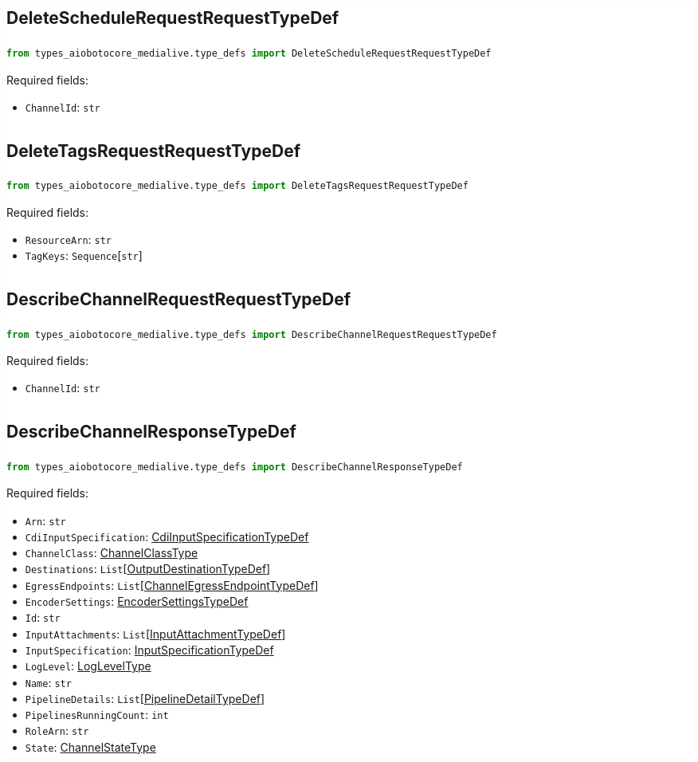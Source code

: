 <a id="deleteschedulerequestrequesttypedef"></a>

## DeleteScheduleRequestRequestTypeDef

```python
from types_aiobotocore_medialive.type_defs import DeleteScheduleRequestRequestTypeDef
```

Required fields:

- `ChannelId`: `str`

<a id="deletetagsrequestrequesttypedef"></a>

## DeleteTagsRequestRequestTypeDef

```python
from types_aiobotocore_medialive.type_defs import DeleteTagsRequestRequestTypeDef
```

Required fields:

- `ResourceArn`: `str`
- `TagKeys`: `Sequence`\[`str`\]

<a id="describechannelrequestrequesttypedef"></a>

## DescribeChannelRequestRequestTypeDef

```python
from types_aiobotocore_medialive.type_defs import DescribeChannelRequestRequestTypeDef
```

Required fields:

- `ChannelId`: `str`

<a id="describechannelresponsetypedef"></a>

## DescribeChannelResponseTypeDef

```python
from types_aiobotocore_medialive.type_defs import DescribeChannelResponseTypeDef
```

Required fields:

- `Arn`: `str`
- `CdiInputSpecification`:
  [CdiInputSpecificationTypeDef](./type_defs.md#cdiinputspecificationtypedef)
- `ChannelClass`: [ChannelClassType](./literals.md#channelclasstype)
- `Destinations`:
  `List`\[[OutputDestinationTypeDef](./type_defs.md#outputdestinationtypedef)\]
- `EgressEndpoints`:
  `List`\[[ChannelEgressEndpointTypeDef](./type_defs.md#channelegressendpointtypedef)\]
- `EncoderSettings`:
  [EncoderSettingsTypeDef](./type_defs.md#encodersettingstypedef)
- `Id`: `str`
- `InputAttachments`:
  `List`\[[InputAttachmentTypeDef](./type_defs.md#inputattachmenttypedef)\]
- `InputSpecification`:
  [InputSpecificationTypeDef](./type_defs.md#inputspecificationtypedef)
- `LogLevel`: [LogLevelType](./literals.md#logleveltype)
- `Name`: `str`
- `PipelineDetails`:
  `List`\[[PipelineDetailTypeDef](./type_defs.md#pipelinedetailtypedef)\]
- `PipelinesRunningCount`: `int`
- `RoleArn`: `str`
- `State`: [ChannelStateType](./literals.md#channelstatetype)